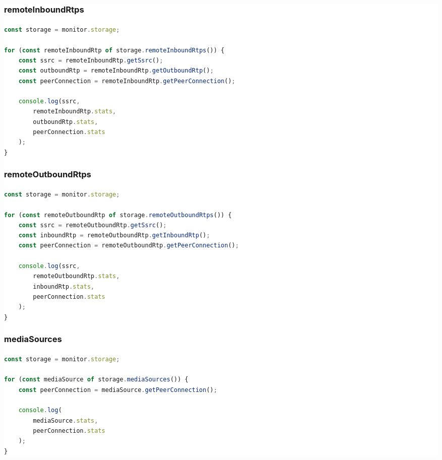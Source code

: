 ```javascript
```

### remoteInboundRtps

```javascript
const storage = monitor.storage;

for (const remoteInboundRtp of storage.remoteInboundRtps()) {
    const ssrc = remoteInboundRtp.getSsrc();
    const outboundRtp = remoteInboundRtp.getOutboundRtp();
    const peerConnection = remoteInboundRtp.getPeerConnection();

    console.log(ssrc, 
        remoteInboundRtp.stats, 
        outboundRtp.stats, 
        peerConnection.stats
    );
}
```

### remoteOutboundRtps

```javascript
const storage = monitor.storage;

for (const remoteOutboundRtp of storage.remoteOutboundRtps()) {
    const ssrc = remoteOutboundRtp.getSsrc();
    const inboundRtp = remoteOutboundRtp.getInboundRtp();
    const peerConnection = remoteOutboundRtp.getPeerConnection();

    console.log(ssrc, 
        remoteOutboundRtp.stats, 
        inboundRtp.stats, 
        peerConnection.stats
    );
}
```

### mediaSources

```javascript
const storage = monitor.storage;

for (const mediaSource of storage.mediaSources()) {
    const peerConnection = mediaSource.getPeerConnection();

    console.log( 
        mediaSource.stats, 
        peerConnection.stats
    );
}
```
